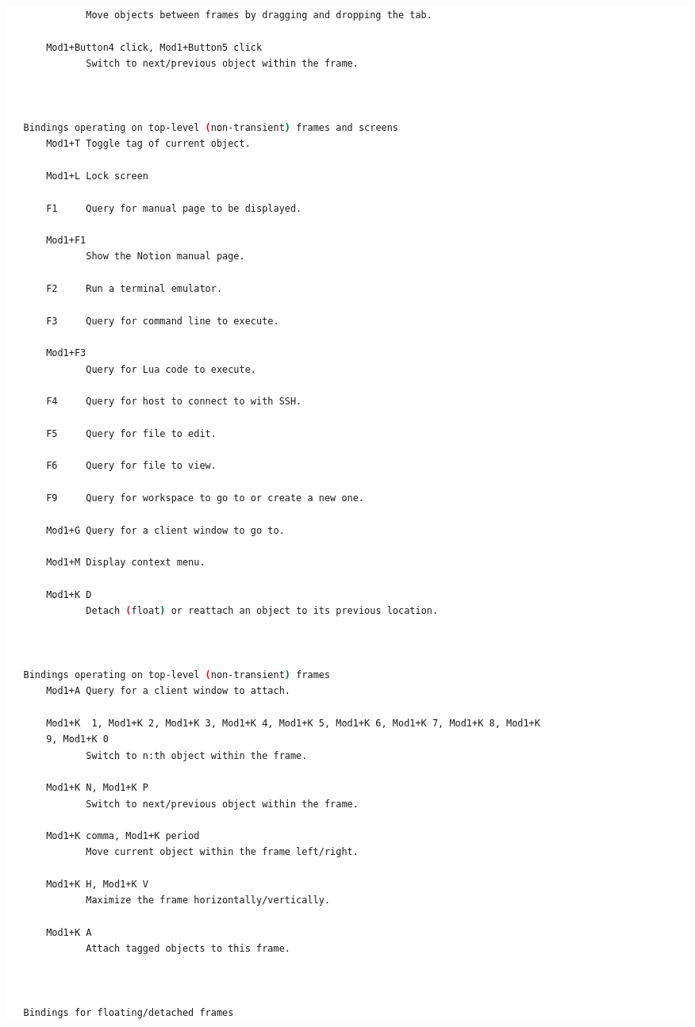 ```sh
              Move objects between frames by dragging and dropping the tab.

       Mod1+Button4 click, Mod1+Button5 click
              Switch to next/previous object within the frame.



   Bindings operating on top-level (non-transient) frames and screens
       Mod1+T Toggle tag of current object.

       Mod1+L Lock screen

       F1     Query for manual page to be displayed.

       Mod1+F1
              Show the Notion manual page.

       F2     Run a terminal emulator.

       F3     Query for command line to execute.

       Mod1+F3
              Query for Lua code to execute.

       F4     Query for host to connect to with SSH.

       F5     Query for file to edit.

       F6     Query for file to view.

       F9     Query for workspace to go to or create a new one.

       Mod1+G Query for a client window to go to.

       Mod1+M Display context menu.

       Mod1+K D
              Detach (float) or reattach an object to its previous location.



   Bindings operating on top-level (non-transient) frames
       Mod1+A Query for a client window to attach.

       Mod1+K  1, Mod1+K 2, Mod1+K 3, Mod1+K 4, Mod1+K 5, Mod1+K 6, Mod1+K 7, Mod1+K 8, Mod1+K
       9, Mod1+K 0
              Switch to n:th object within the frame.

       Mod1+K N, Mod1+K P
              Switch to next/previous object within the frame.

       Mod1+K comma, Mod1+K period
              Move current object within the frame left/right.

       Mod1+K H, Mod1+K V
              Maximize the frame horizontally/vertically.

       Mod1+K A
              Attach tagged objects to this frame.



   Bindings for floating/detached frames
```